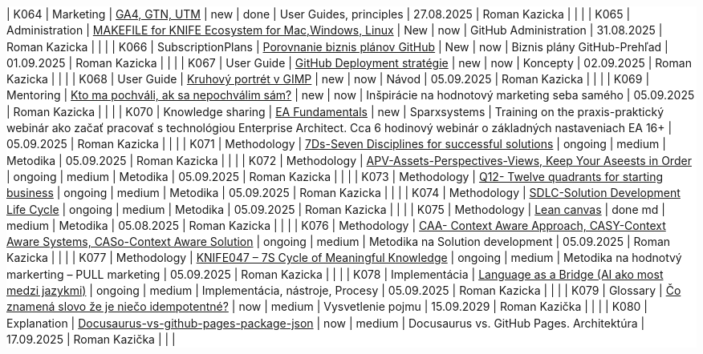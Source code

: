 | K064 | Marketing | [GA4, GTN, UTM](/sk/knifes/k064-ga4-gtn-utm) | new | done | User Guides, principles | 27.08.2025 | Roman Kazicka |  |  |
| K065 | Administration | [MAKEFILE for KNIFE Ecosystem for Mac,Windows, Linux](/sk/knifes/k065-makefile-for-knife-ecosystem-for-mac-windows-linux) | New | now | GitHub Administration | 31.08.2025 | Roman Kazicka |  |  |
| K066 | SubscriptionPlans | [Porovnanie biznis plánov GitHub](/sk/knifes/k066-porovnanie-biznis-planov-github) | New | now | Biznis plány GitHub-Prehľad | 01.09.2025 | Roman Kazicka |  |  |
| K067 | User Guide | [GitHub Deployment stratégie](/sk/knifes/k067-github-deployment-strategie) | new | now | Koncepty | 02.09.2025 | Roman Kazicka |  |  |
| K068 | User Guide | [Kruhový portrét v GIMP](/sk/knifes/k068-kruhovy-portret-v-gimp) | new | now | Návod | 05.09.2025 | Roman Kazicka |  |  |
| K069 | Mentoring | [Kto ma pochváli, ak sa nepochválim sám?](/sk/knifes/k069-kto-ma-pochvali-ak-sa-nepochvalim-sam) | new | now | Inšpirácie na hodnotový marketing seba samého | 05.09.2025 | Roman Kazicka |  |  |
| K070 | Knowledge sharing | [EA Fundamentals](/sk/knifes/k070-ea-fundamentals) | new | Sparxsystems | Training on the praxis-praktický webinár ako začať pracovať s technológiou Enterprise Architect.
Cca 6 hodinový webinár o základných nastaveniach EA 16+ | 05.09.2025 | Roman Kazicka |  |  |
| K071 | Methodology | [7Ds-Seven Disciplines for successful solutions](/sk/knifes/k071-7ds-seven-disciplines-for-successful-solutions) | ongoing | medium | Metodika | 05.09.2025 | Roman Kazicka |  |  |
| K072 | Methodology | [APV-Assets-Perspectives-Views, Keep Your Aseests in Order](/sk/knifes/k072-apv-assets-perspectives-views-keep-your-aseests-in-order) | ongoing | medium | Metodika | 05.09.2025 | Roman Kazicka |  |  |
| K073 | Methodology | [Q12- Twelve quadrants for starting business](/sk/knifes/k073-q12-twelve-quadrants-for-starting-business) | ongoing | medium | Metodika | 05.09.2025 | Roman Kazicka |  |  |
| K074 | Methodology | [SDLC-Solution Development Life Cycle](/sk/knifes/k074-sdlc-solution-development-life-cycle) | ongoing | medium | Metodika | 05.09.2025 | Roman Kazicka |  |  |
| K075 | Methodology | [Lean canvas](/sk/knifes/k075-lean-canvas) | done md | medium | Metodika | 05.08.2025 | Roman Kazicka |  |  |
| K076 | Methodology | [CAA- Context Aware Approach, CASY-Context Aware Systems, CASo-Context Aware Solution](/sk/knifes/k076-caa-context-aware-approach-casy-context-aware-systems-caso-context-aware-solution) | ongoing | medium | Metodika na Solution development | 05.09.2025 | Roman Kazicka |  |  |
| K077 | Methodology | [KNIFE047 – 7S Cycle of Meaningful Knowledge](/sk/knifes/k077-knife047-7s-cycle-of-meaningful-knowledge) | ongoing | medium | Metodika na hodnotvý markerting – PULL marketing | 05.09.2025 | Roman Kazicka |  |  |
| K078 | Implementácia | [Language as a Bridge (AI ako most medzi jazykmi)](/sk/knifes/k078-language-as-a-bridge-ai-ako-most-medzi-jazykmi) | ongoing | medium | Implementácia, nástroje, Procesy | 05.09.2025 | Roman Kazicka |  |  |
| K079 | Glossary | [Čo znamená slovo že je niečo idempotentné?](/sk/knifes/k079-co-znamena-slovo-ze-je-nieco-idempotentne) | now | medium | Vysvetlenie pojmu | 15.09.2029 | Roman Kazička |  |  |
| K080 | Explanation | [Docusaurus-vs-github-pages-package-json](/sk/knifes/k080-docusaurus-vs-github-pages-package-json) | now | medium | Docusaurus vs. GitHub Pages. Architektúra | 17.09.2025 | Roman Kazička |  |  |

